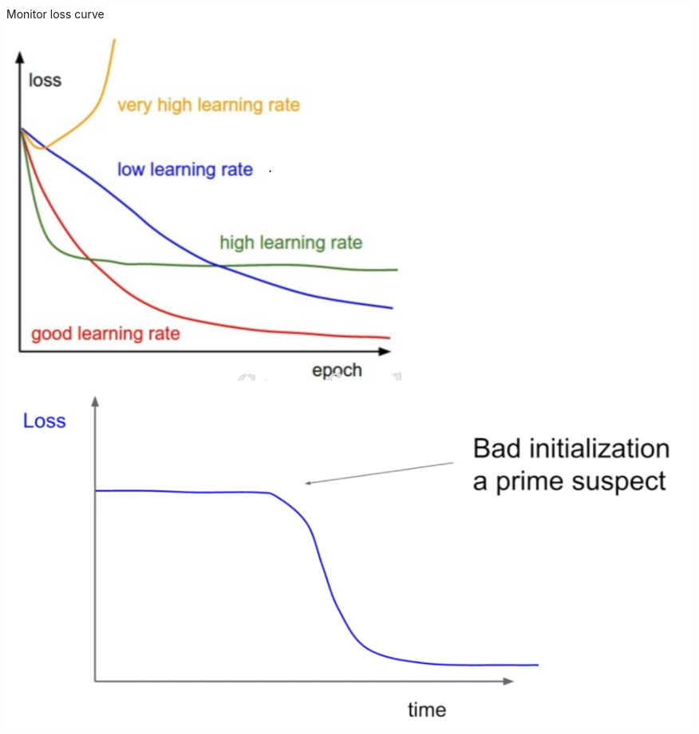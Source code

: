 

Monitor loss curve

<img src="./img/monitor_loss_curves.png" />

<img src="./img/result_of_bad_initialization.png" />


